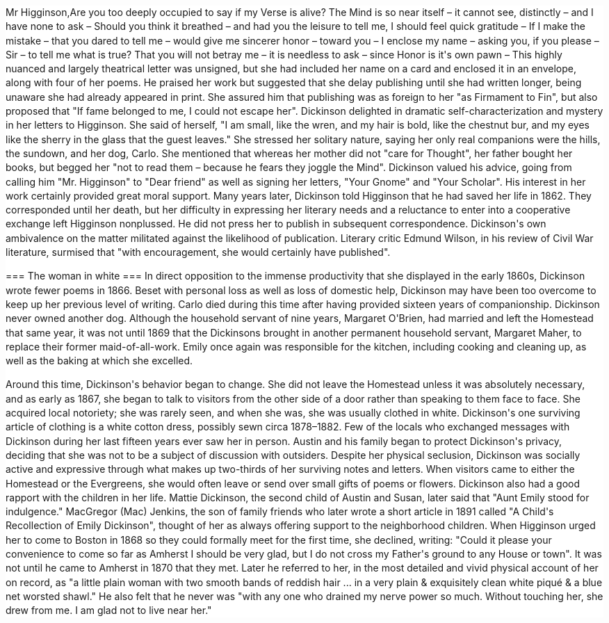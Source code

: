 Mr Higginson,Are you too deeply occupied to say if my Verse is alive? The Mind is so near itself – it cannot see, distinctly – and I have none to ask – Should you think it breathed – and had you the leisure to tell me, I should feel quick gratitude – If I make the mistake – that you dared to tell me – would give me sincerer honor – toward you – I enclose my name – asking you, if you please – Sir – to tell me what is true? That you will not betray me – it is needless to ask – since Honor is it's own pawn –
This highly nuanced and largely theatrical letter was unsigned, but she had included her name on a card and enclosed it in an envelope, along with four of her poems. He praised her work but suggested that she delay publishing until she had written longer, being unaware she had already appeared in print. She assured him that publishing was as foreign to her "as Firmament to Fin", but also proposed that "If fame belonged to me, I could not escape her". Dickinson delighted in dramatic self-characterization and mystery in her letters to Higginson. 
She said of herself, "I am small, like the wren, and my hair is bold, like the chestnut bur, and my eyes like the sherry in the glass that the guest leaves." She stressed her solitary nature, saying her only real companions were the hills, the sundown, and her dog, Carlo. She mentioned that whereas her mother did not "care for Thought", her father bought her books, but begged her "not to read them – because he fears they joggle the Mind".
Dickinson valued his advice, going from calling him "Mr. Higginson" to "Dear friend" as well as signing her letters, "Your Gnome" and "Your Scholar". His interest in her work certainly provided great moral support. Many years later, Dickinson told Higginson that he had saved her life in 1862. They corresponded until her death, but her difficulty in expressing her literary needs and a reluctance to enter into a cooperative exchange left Higginson nonplussed. He did not press her to publish in subsequent correspondence. Dickinson's own ambivalence on the matter militated against the likelihood of publication. Literary critic Edmund Wilson, in his review of Civil War literature, surmised that "with encouragement, she would certainly have published".


=== The woman in white ===
In direct opposition to the immense productivity that she displayed in the early 1860s, Dickinson wrote fewer poems in 1866. Beset with personal loss as well as loss of domestic help, Dickinson may have been too overcome to keep up her previous level of writing. Carlo died during this time after having provided sixteen years of companionship. Dickinson never owned another dog. Although the household servant of nine years, Margaret O'Brien, had married and left the Homestead that same year, it was not until 1869 that the Dickinsons brought in another permanent household servant, Margaret Maher, to replace their former maid-of-all-work. Emily once again was responsible for the kitchen, including cooking and cleaning up, as well as the baking at which she excelled.

Around this time, Dickinson's behavior began to change. She did not leave the Homestead unless it was absolutely necessary, and as early as 1867, she began to talk to visitors from the other side of a door rather than speaking to them face to face. She acquired local notoriety; she was rarely seen, and when she was, she was usually clothed in white. Dickinson's one surviving article of clothing is a white cotton dress, possibly sewn circa 1878–1882. 
Few of the locals who exchanged messages with Dickinson during her last fifteen years ever saw her in person. Austin and his family began to protect Dickinson's privacy, deciding that she was not to be a subject of discussion with outsiders.
Despite her physical seclusion, Dickinson was socially active and expressive through what makes up two-thirds of her surviving notes and letters. When visitors came to either the Homestead or the Evergreens, she would often leave or send over small gifts of poems or flowers. Dickinson also had a good rapport with the children in her life. Mattie Dickinson, the second child of Austin and Susan, later said that "Aunt Emily stood for indulgence." MacGregor (Mac) Jenkins, the son of family friends who later wrote a short article in 1891 called "A Child's Recollection of Emily Dickinson", thought of her as always offering support to the neighborhood children.
When Higginson urged her to come to Boston in 1868 so they could formally meet for the first time, she declined, writing: "Could it please your convenience to come so far as Amherst I should be very glad, but I do not cross my Father's ground to any House or town". It was not until he came to Amherst in 1870 that they met. Later he referred to her, in the most detailed and vivid physical account of her on record, as "a little plain woman with two smooth bands of reddish hair ... in a very plain & exquisitely clean white piqué & a blue net worsted shawl." He also felt that he never was "with any one who drained my nerve power so much. Without touching her, she drew from me. I am glad not to live near her."
